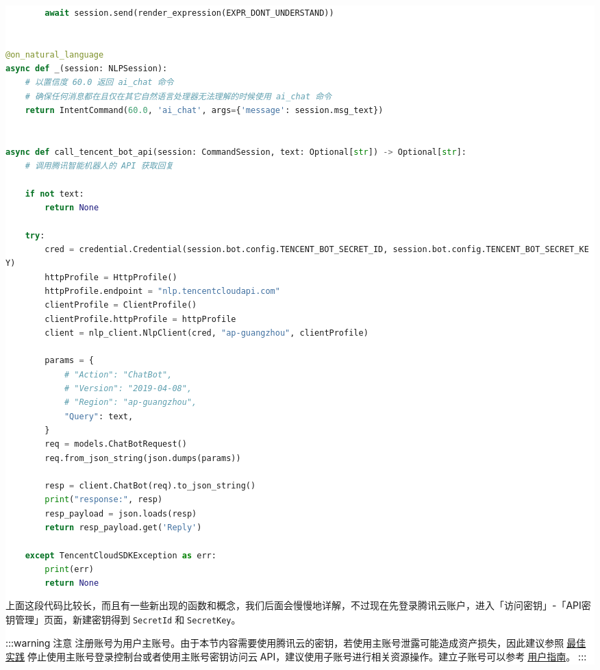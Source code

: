 ```python
        await session.send(render_expression(EXPR_DONT_UNDERSTAND))


@on_natural_language
async def _(session: NLPSession):
    # 以置信度 60.0 返回 ai_chat 命令
    # 确保任何消息都在且仅在其它自然语言处理器无法理解的时候使用 ai_chat 命令
    return IntentCommand(60.0, 'ai_chat', args={'message': session.msg_text})


async def call_tencent_bot_api(session: CommandSession, text: Optional[str]) -> Optional[str]:
    # 调用腾讯智能机器人的 API 获取回复

    if not text:
        return None

    try:
        cred = credential.Credential(session.bot.config.TENCENT_BOT_SECRET_ID, session.bot.config.TENCENT_BOT_SECRET_KEY)
        httpProfile = HttpProfile()
        httpProfile.endpoint = "nlp.tencentcloudapi.com"
        clientProfile = ClientProfile()
        clientProfile.httpProfile = httpProfile
        client = nlp_client.NlpClient(cred, "ap-guangzhou", clientProfile)

        params = {
            # "Action": "ChatBot",
            # "Version": "2019-04-08",
            # "Region": "ap-guangzhou",
            "Query": text,
        }
        req = models.ChatBotRequest()
        req.from_json_string(json.dumps(params))

        resp = client.ChatBot(req).to_json_string()
        print("response:", resp)
        resp_payload = json.loads(resp)
        return resp_payload.get('Reply')

    except TencentCloudSDKException as err:
        print(err)
        return None
```

上面这段代码比较长，而且有一些新出现的函数和概念，我们后面会慢慢地详解，不过现在先登录腾讯云账户，进入「访问密钥」-「API密钥管理」页面，新建密钥得到 `SecretId` 和 `SecretKey`。

:::warning 注意
注册账号为用户主账号。由于本节内容需要使用腾讯云的密钥，若使用主账号泄露可能造成资产损失，因此建议参照 [最佳实践](https://cloud.tencent.com/document/product/598/10592) 停止使用主账号登录控制台或者使用主账号密钥访问云 API，建议使用子账号进行相关资源操作。建立子账号可以参考 [用户指南](https://cloud.tencent.com/document/product/598/13674)。
:::
